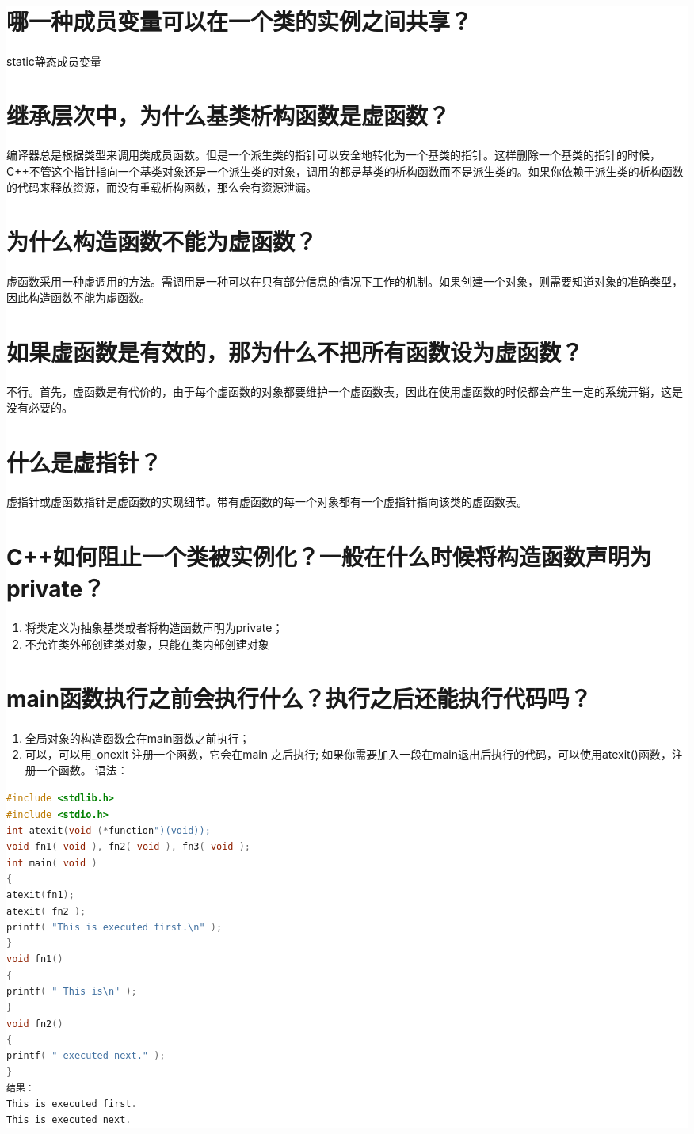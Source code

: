 # 哪一种成员变量可以在一个类的实例之间共享？

static静态成员变量

# 继承层次中，为什么基类析构函数是虚函数？

编译器总是根据类型来调用类成员函数。但是一个派生类的指针可以安全地转化为一个基类的指针。这样删除一个基类的指针的时候，C++不管这个指针指向一个基类对象还是一个派生类的对象，调用的都是基类的析构函数而不是派生类的。如果你依赖于派生类的析构函数的代码来释放资源，而没有重载析构函数，那么会有资源泄漏。

# 为什么构造函数不能为虚函数？

虚函数采用一种虚调用的方法。需调用是一种可以在只有部分信息的情况下工作的机制。如果创建一个对象，则需要知道对象的准确类型，因此构造函数不能为虚函数。

# 如果虚函数是有效的，那为什么不把所有函数设为虚函数？

不行。首先，虚函数是有代价的，由于每个虚函数的对象都要维护一个虚函数表，因此在使用虚函数的时候都会产生一定的系统开销，这是没有必要的。


# 什么是虚指针？

虚指针或虚函数指针是虚函数的实现细节。带有虚函数的每一个对象都有一个虚指针指向该类的虚函数表。

# C++如何阻止一个类被实例化？一般在什么时候将构造函数声明为private？

1. 将类定义为抽象基类或者将构造函数声明为private；
2. 不允许类外部创建类对象，只能在类内部创建对象


# main函数执行之前会执行什么？执行之后还能执行代码吗？
1. 全局对象的构造函数会在main函数之前执行；
2. 可以，可以用_onexit 注册一个函数，它会在main 之后执行;
如果你需要加入一段在main退出后执行的代码，可以使用atexit()函数，注册一个函数。
语法：
```CPP
#include <stdlib.h>
#include <stdio.h>
int atexit(void (*function")(void));
void fn1( void ), fn2( void ), fn3( void );
int main( void )
{
atexit(fn1);
atexit( fn2 );
printf( "This is executed first.\n" );
}
void fn1()
{
printf( " This is\n" );
}
void fn2()
{
printf( " executed next." );
}
结果：
This is executed first.
This is executed next.
```

